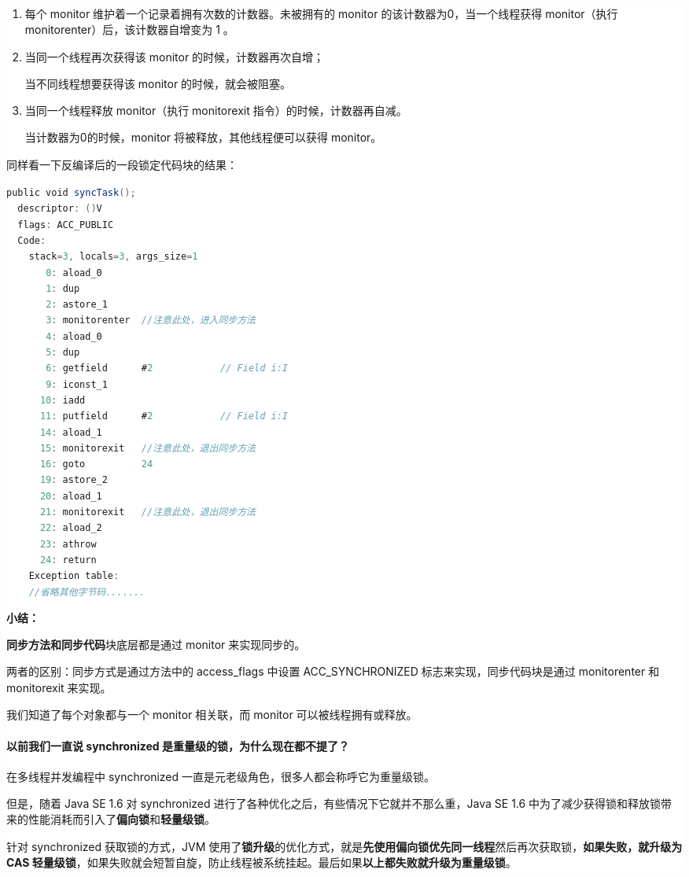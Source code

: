1. 每个 monitor 维护着一个记录着拥有次数的计数器。未被拥有的 monitor 的该计数器为0，当一个线程获得 monitor（执行 monitorenter）后，该计数器自增变为 1 。
2.  当同一个线程再次获得该 monitor 的时候，计数器再次自增；

    当不同线程想要获得该 monitor 的时候，就会被阻塞。
3.  当同一个线程释放 monitor（执行 monitorexit 指令）的时候，计数器再自减。

    当计数器为0的时候，monitor 将被释放，其他线程便可以获得 monitor。

同样看一下反编译后的一段锁定代码块的结果：

```java
public void syncTask();
  descriptor: ()V
  flags: ACC_PUBLIC
  Code:
    stack=3, locals=3, args_size=1
       0: aload_0
       1: dup
       2: astore_1
       3: monitorenter  //注意此处，进入同步方法
       4: aload_0
       5: dup
       6: getfield      #2            // Field i:I
       9: iconst_1
      10: iadd
      11: putfield      #2            // Field i:I
      14: aload_1
      15: monitorexit   //注意此处，退出同步方法
      16: goto          24
      19: astore_2
      20: aload_1
      21: monitorexit   //注意此处，退出同步方法
      22: aload_2
      23: athrow
      24: return
    Exception table:
    //省略其他字节码.......
```

**小结：**

**同步方法和同步代码**块底层都是通过 monitor 来实现同步的。

两者的区别：同步方式是通过方法中的 access\_flags 中设置 ACC\_SYNCHRONIZED 标志来实现，同步代码块是通过 monitorenter 和 monitorexit 来实现。

我们知道了每个对象都与一个 monitor 相关联，而 monitor 可以被线程拥有或释放。

#### 以前我们一直说 synchronized 是重量级的锁，为什么现在都不提了？

在多线程并发编程中 synchronized 一直是元老级角色，很多人都会称呼它为重量级锁。

但是，随着 Java SE 1.6 对 synchronized 进行了各种优化之后，有些情况下它就并不那么重，Java SE 1.6 中为了减少获得锁和释放锁带来的性能消耗而引入了**偏向锁**和**轻量级锁**。

针对 synchronized 获取锁的方式，JVM 使用了**锁升级**的优化方式，就是**先使用偏向锁优先同一线程**然后再次获取锁，**如果失败，就升级为 CAS 轻量级锁**，如果失败就会短暂自旋，防止线程被系统挂起。最后如果**以上都失败就升级为重量级锁**。
